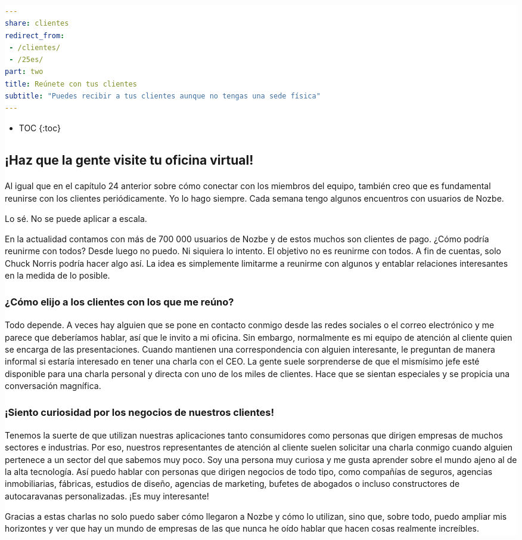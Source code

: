 ```yaml
---
share: clientes
redirect_from:
 - /clientes/
 - /25es/
part: two
title: Reúnete con tus clientes
subtitle: "Puedes recibir a tus clientes aunque no tengas una sede física"
---
```


* TOC
{:toc}

## ¡Haz que la gente visite tu oficina virtual!

Al igual que en el capítulo 24 anterior sobre cómo conectar con los miembros del equipo, también creo que es fundamental reunirse con los clientes periódicamente. Yo lo hago siempre. Cada semana tengo algunos encuentros con usuarios de Nozbe.

Lo sé. No se puede aplicar a escala.

En la actualidad contamos con más de 700 000 usuarios de Nozbe y de estos muchos son clientes de pago. ¿Cómo podría reunirme con todos? Desde luego no puedo. Ni siquiera lo intento. El objetivo no es reunirme con todos. A fin de cuentas, solo Chuck Norris podría hacer algo así. La idea es simplemente limitarme a reunirme con algunos y entablar relaciones interesantes en la medida de lo posible.

### ¿Cómo elijo a los clientes con los que me reúno?

Todo depende. A veces hay alguien que se pone en contacto conmigo desde las redes sociales o el correo electrónico y me parece que deberíamos hablar, así que le invito a mi oficina. Sin embargo, normalmente es mi equipo de atención al cliente quien se encarga de las presentaciones. Cuando mantienen una correspondencia con alguien interesante, le preguntan de manera informal si estaría interesado en tener una charla con el CEO. La gente suele sorprenderse de que el mismísimo jefe esté disponible para una charla personal y directa con uno de los miles de clientes. Hace que se sientan especiales y se propicia una conversación magnífica.

### ¡Siento curiosidad por los negocios de nuestros clientes!

Tenemos la suerte de que utilizan nuestras aplicaciones tanto consumidores como personas que dirigen empresas de muchos sectores e industrias. Por eso, nuestros representantes de atención al cliente suelen solicitar una charla conmigo cuando alguien pertenece a un sector del que sabemos muy poco. Soy una persona muy curiosa y me gusta aprender sobre el mundo ajeno al de la alta tecnología. Así puedo hablar con personas que dirigen negocios de todo tipo, como compañías de seguros, agencias inmobiliarias, fábricas, estudios de diseño, agencias de marketing, bufetes de abogados o incluso constructores de autocaravanas personalizadas. ¡Es muy interesante!

Gracias a estas charlas no solo puedo saber cómo llegaron a Nozbe y cómo lo utilizan, sino que, sobre todo, puedo ampliar mis horizontes y ver que hay un mundo de empresas de las que nunca he oído hablar que hacen cosas realmente increíbles.
